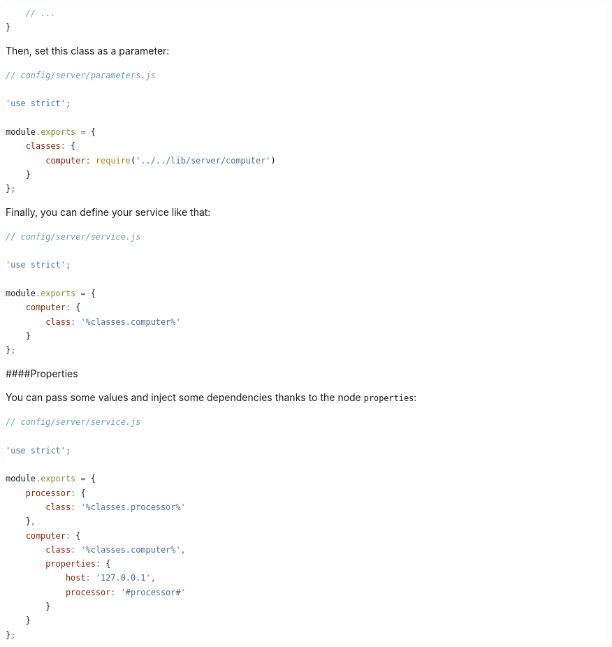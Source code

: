 ```javascript
    // ...
}
```

Then, set this class as a parameter:

```javascript
// config/server/parameters.js

'use strict';

module.exports = {
    classes: {
        computer: require('../../lib/server/computer')
    }
};
```

Finally, you can define your service like that:

```javascript
// config/server/service.js

'use strict';

module.exports = {
    computer: {
        class: '%classes.computer%'
    }
};
```

####Properties

You can pass some values and inject some dependencies thanks to the node `properties`:

```javascript
// config/server/service.js

'use strict';

module.exports = {
    processor: {
        class: '%classes.processor%'
    },
    computer: {
        class: '%classes.computer%',
        properties: {
            host: '127.0.0.1',
            processor: '#processor#'
        }
    }
};
```
